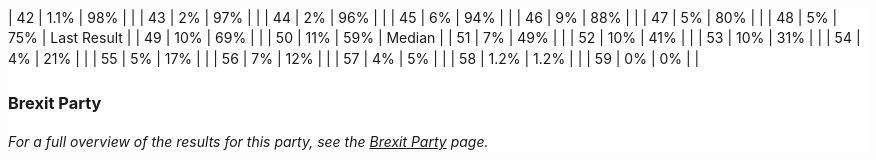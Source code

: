 | 42 | 1.1% | 98% |  |
| 43 | 2% | 97% |  |
| 44 | 2% | 96% |  |
| 45 | 6% | 94% |  |
| 46 | 9% | 88% |  |
| 47 | 5% | 80% |  |
| 48 | 5% | 75% | Last Result |
| 49 | 10% | 69% |  |
| 50 | 11% | 59% | Median |
| 51 | 7% | 49% |  |
| 52 | 10% | 41% |  |
| 53 | 10% | 31% |  |
| 54 | 4% | 21% |  |
| 55 | 5% | 17% |  |
| 56 | 7% | 12% |  |
| 57 | 4% | 5% |  |
| 58 | 1.2% | 1.2% |  |
| 59 | 0% | 0% |  |

### Brexit Party

*For a full overview of the results for this party, see the [Brexit Party](party-brexitparty.html) page.*
